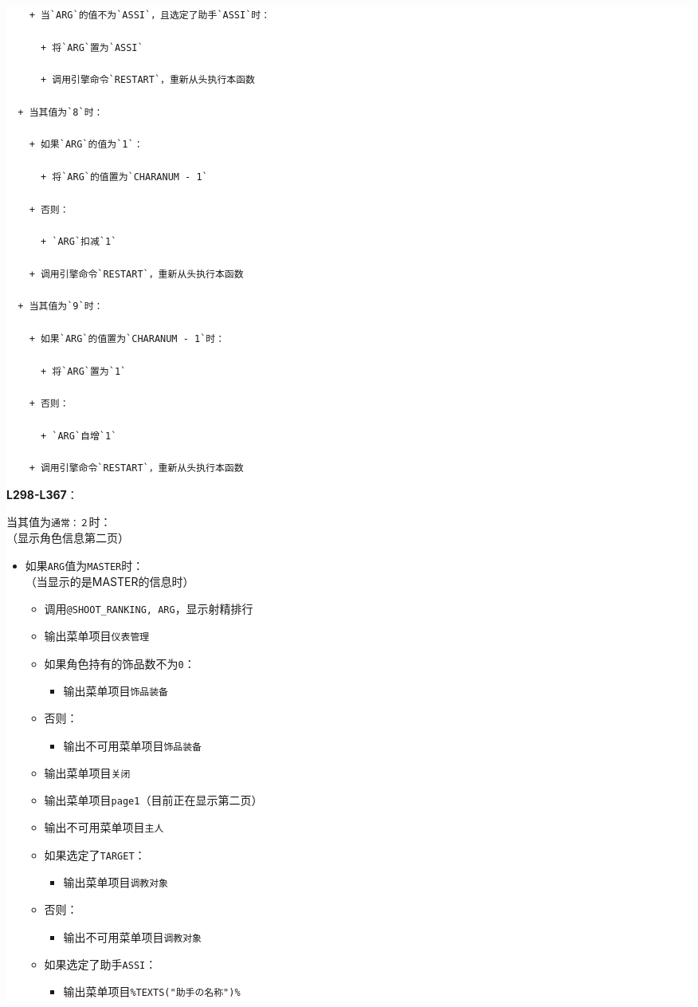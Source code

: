         + 当`ARG`的值不为`ASSI`，且选定了助手`ASSI`时：

          + 将`ARG`置为`ASSI`

          + 调用引擎命令`RESTART`，重新从头执行本函数

      + 当其值为`8`时：

        + 如果`ARG`的值为`1`：

          + 将`ARG`的值置为`CHARANUM - 1`

        + 否则：

          + `ARG`扣减`1`

        + 调用引擎命令`RESTART`，重新从头执行本函数

      + 当其值为`9`时：

        + 如果`ARG`的值置为`CHARANUM - 1`时：

          + 将`ARG`置为`1`

        + 否则：

          + `ARG`自增`1`

        + 调用引擎命令`RESTART`，重新从头执行本函数

**L298-L367**：

当其值为`通常：２`时：<br/>（显示角色信息第二页）

  + 如果`ARG`值为`MASTER`时：<br/>（当显示的是MASTER的信息时）

    + 调用`@SHOOT_RANKING, ARG`，显示射精排行

    + 输出菜单项目`仪表管理`

    + 如果角色持有的饰品数不为`0`：

      + 输出菜单项目`饰品装备`

    + 否则：

      + 输出不可用菜单项目`饰品装备`

    + 输出菜单项目`关闭`

    + 输出菜单项目`page1`（目前正在显示第二页）

    + 输出不可用菜单项目`主人`

    + 如果选定了`TARGET`：

      + 输出菜单项目`调教对象`

    + 否则：

      + 输出不可用菜单项目`调教对象`

    + 如果选定了助手`ASSI`：

      + 输出菜单项目`%TEXTS("助手の名称")%`
